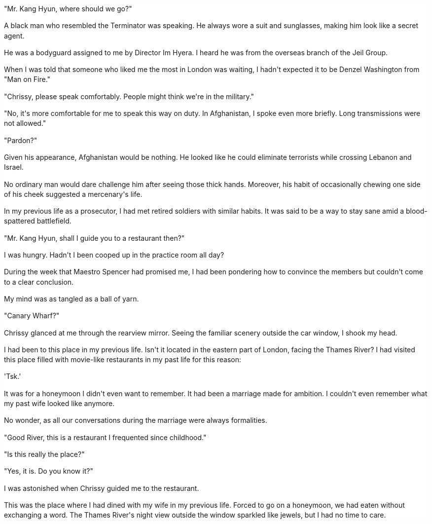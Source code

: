 "Mr. Kang Hyun, where should we go?"

A black man who resembled the Terminator was speaking. He always wore a suit and sunglasses, making him look like a secret agent.

He was a bodyguard assigned to me by Director Im Hyera. I heard he was from the overseas branch of the Jeil Group.

When I was told that someone who liked me the most in London was waiting, I hadn't expected it to be Denzel Washington from "Man on Fire."

"Chrissy, please speak comfortably. People might think we're in the military."

"No, it's more comfortable for me to speak this way on duty. In Afghanistan, I spoke even more briefly. Long transmissions were not allowed."

"Pardon?"

Given his appearance, Afghanistan would be nothing. He looked like he could eliminate terrorists while crossing Lebanon and Israel.

No ordinary man would dare challenge him after seeing those thick hands. Moreover, his habit of occasionally chewing one side of his cheek suggested a mercenary's life.

In my previous life as a prosecutor, I had met retired soldiers with similar habits. It was said to be a way to stay sane amid a blood-spattered battlefield.

"Mr. Kang Hyun, shall I guide you to a restaurant then?"

I was hungry. Hadn't I been cooped up in the practice room all day?

During the week that Maestro Spencer had promised me, I had been pondering how to convince the members but couldn't come to a clear conclusion.

My mind was as tangled as a ball of yarn.

"Canary Wharf?"

Chrissy glanced at me through the rearview mirror. Seeing the familiar scenery outside the car window, I shook my head.

I had been to this place in my previous life. Isn't it located in the eastern part of London, facing the Thames River? I had visited this place filled with movie-like restaurants in my past life for this reason:

'Tsk.'

It was for a honeymoon I didn't even want to remember. It had been a marriage made for ambition. I couldn't even remember what my past wife looked like anymore.

No wonder, as all our conversations during the marriage were always formalities.

"Good River, this is a restaurant I frequented since childhood."

"Is this really the place?"

"Yes, it is. Do you know it?"

I was astonished when Chrissy guided me to the restaurant.

This was the place where I had dined with my wife in my previous life. Forced to go on a honeymoon, we had eaten without exchanging a word. The Thames River's night view outside the window sparkled like jewels, but I had no time to care.
